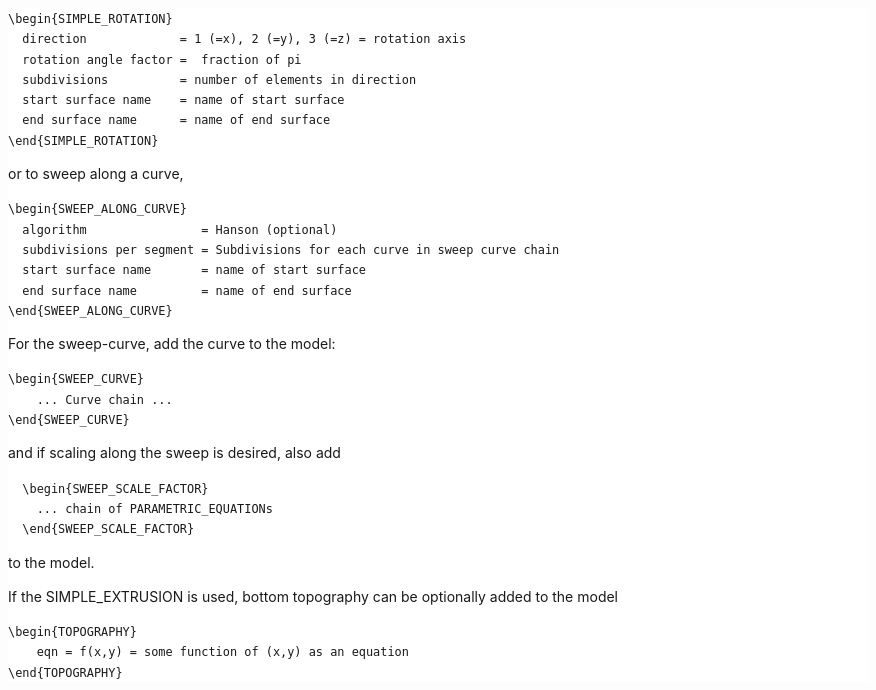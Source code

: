 
    \begin{SIMPLE_ROTATION}
      direction             = 1 (=x), 2 (=y), 3 (=z) = rotation axis
      rotation angle factor =  fraction of pi
      subdivisions          = number of elements in direction
      start surface name    = name of start surface
      end surface name      = name of end surface
    \end{SIMPLE_ROTATION}

or to sweep along a curve,

    \begin{SWEEP_ALONG_CURVE}
      algorithm                = Hanson (optional)
      subdivisions per segment = Subdivisions for each curve in sweep curve chain
      start surface name       = name of start surface
      end surface name         = name of end surface
    \end{SWEEP_ALONG_CURVE}

For the sweep-curve, add the curve to the model:

	\begin{SWEEP_CURVE}
		... Curve chain ...
	\end{SWEEP_CURVE}

and if scaling along the sweep is desired, also add

      \begin{SWEEP_SCALE_FACTOR}
      	... chain of PARAMETRIC_EQUATIONs
      \end{SWEEP_SCALE_FACTOR}

to the model.

If the SIMPLE_EXTRUSION is used, bottom topography can be optionally added to the model

	\begin{TOPOGRAPHY}
		eqn = f(x,y) = some function of (x,y) as an equation
	\end{TOPOGRAPHY}
